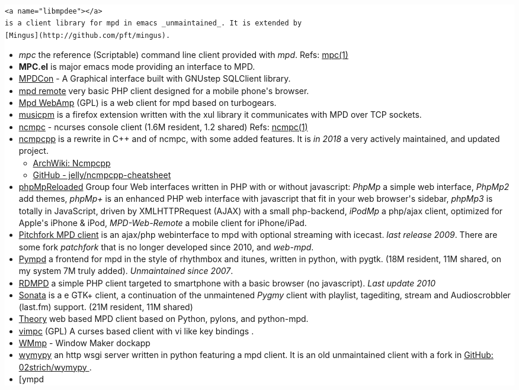     <a name="libmpdee"></a>
    is a client library for mpd in emacs _unmaintained_. It is extended by
    [Mingus](http://github.com/pft/mingus).
-   _mpc_ the reference (Scriptable) command
    line client provided with _mpd_.
    Refs: [mpc(1)
    ](http://manpages.debian.org/cgi-bin/man.cgi?query=mpc%281%29)
-   __MPC.el__ is major emacs mode providing an interface to MPD.
-   [MPDCon](http://www.nongnu.org/gap/mpdcon/index.html) - A
    Graphical interface built with GNUstep SQLClient library.
-   [mpd remote](https://iprog.com/projects)  very basic PHP client
    designed for a mobile phone's browser.
-   [Mpd WebAmp](http://cseickel.googlepages.com/mpdwebamp)
    (GPL) is a web client for mpd based on turbogears.
-   [musicpm](http://code.google.com/p/musicpm/)
    is a firefox extension written with the xul library it communicates
    with MPD over TCP sockets.
-   [ncmpc](http://git.musicpd.org/cgit/master/ncmpc.git/) -
    ncurses console client (1.6M resident, 1.2 shared) Refs:
    [ncmpc(1)
    ](http://manpages.debian.org/cgi-bin/man.cgi?query=ncmpc%281%29)
-   [ncmpcpp](http://ncmpcpp.rybczak.net/) is a rewrite in C++ and  of
    ncmpc, with some added features. It is _in 2018_ a very actively
    maintained, and updated project.
    -   [ArchWiki: Ncmpcpp
        ](https://wiki.archlinux.org/index.php/ncmpcpp)
    -   [GitHub - jelly/ncmpcpp-cheatsheet
        ](https://github.com/jelly/ncmpcpp-cheatsheet)
-   [phpMpReloaded](http://phpmpreloaded.sourceforge.net/) Group four
    Web interfaces  written in PHP with or without javascript:
    _PhpMp_ a simple web interface,  _PhpMp2_ add themes,
    _phpMp+_ is an enhanced PHP web
    interface with javascript that fit in your web browser's sidebar,
    _phpMp3_ is totally in JavaScript,
    driven by XMLHTTPRequest (AJAX) with a small php-backend, _iPodMp_ a
    php/ajax client, optimized for Apple's iPhone & iPod,
    _MPD-Web-Remote_  a mobile client for iPhone/iPad.
-   [Pitchfork MPD client](http://sourceforge.net/projects/pitchforkmpd/)
    is an ajax/php webinterface to mpd with optional streaming with
    icecast. _last release 2009_. There are some fork _patchfork_ that
    is no longer developed since 2010, and _web-mpd_.
-   [Pympd](http://pympd.sourceforge.net/) a frontend for mpd in
    the style of rhythmbox and itunes, written in python, with pygtk.
    (18M resident, 11M shared, on my system 7M truly
    added). _Unmaintained since 2007_.
-   [RDMPD](https://github.com/desfrenes/RMPDC) a simple PHP client
    targeted to smartphone with a basic browser (no javascript).
    _Last update 2010_
-   [Sonata](https://github.com/multani/sonata) is a e
    GTK+ client, a continuation of the unmaintened *Pygmy* client with
    playlist, tagediting, stream and Audioscrobbler (last.fm) support.
    (21M resident, 11M shared)
-   [Theory](http://theory.steelbreeze.org/)
    web based MPD client based on Python, pylons, and python-mpd.
-   [vimpc](https://github.com/boysetsfrog/vimpc) (GPL)
    A curses based client with vi like key bindings .
-   [WMmp](http://git.musicpd.org/cgit/master/wmmp.git/) - Window Maker
    dockapp
-   [wymypy](http://manatlan.infogami.com/wymypy)
    an http wsgi server written in python featuring a mpd client.
    It is an old unmaintained client with a fork in
    [GitHub: 02strich/wymypy
    ](https://github.com/02strich/wymypy).
-   [ympd